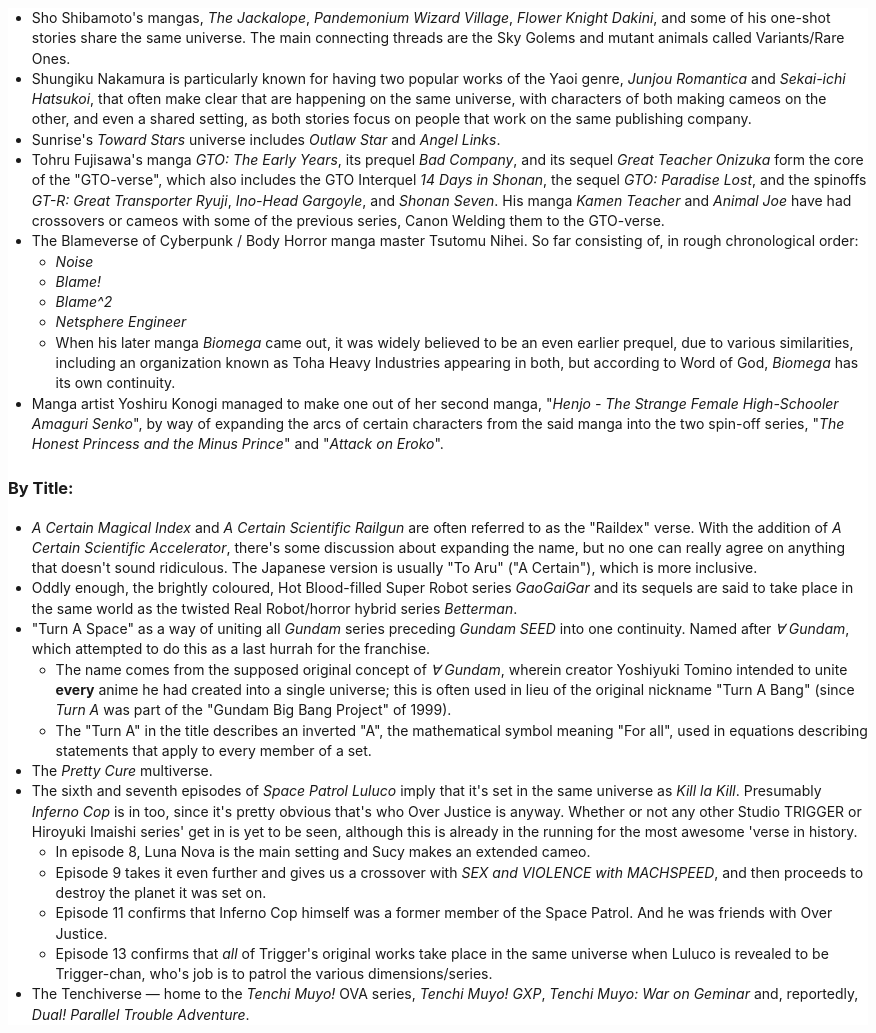 -   Sho Shibamoto's mangas, _The Jackalope_, _Pandemonium Wizard Village_, _Flower Knight Dakini_, and some of his one-shot stories share the same universe. The main connecting threads are the Sky Golems and mutant animals called Variants/Rare Ones.
-   Shungiku Nakamura is particularly known for having two popular works of the Yaoi genre, _Junjou Romantica_ and _Sekai-ichi Hatsukoi_, that often make clear that are happening on the same universe, with characters of both making cameos on the other, and even a shared setting, as both stories focus on people that work on the same publishing company.
-   Sunrise's _Toward Stars_ universe includes _Outlaw Star_ and _Angel Links_.
-   Tohru Fujisawa's manga _GTO: The Early Years_, its prequel _Bad Company_, and its sequel _Great Teacher Onizuka_ form the core of the "GTO-verse", which also includes the GTO Interquel _14 Days in Shonan_, the sequel _GTO: Paradise Lost_, and the spinoffs _GT-R: Great Transporter Ryuji_, _Ino-Head Gargoyle_, and _Shonan Seven_. His manga _Kamen Teacher_ and _Animal Joe_ have had crossovers or cameos with some of the previous series, Canon Welding them to the GTO-verse.
-   The Blameverse of Cyberpunk / Body Horror manga master Tsutomu Nihei. So far consisting of, in rough chronological order:
    -   _Noise_
    -   _Blame!_
    -   _Blame^2_
    -   _Netsphere Engineer_
    -   When his later manga _Biomega_ came out, it was widely believed to be an even earlier prequel, due to various similarities, including an organization known as Toha Heavy Industries appearing in both, but according to Word of God, _Biomega_ has its own continuity.
-   Manga artist Yoshiru Konogi managed to make one out of her second manga, "_Henjo - The Strange Female High-Schooler Amaguri Senko_", by way of expanding the arcs of certain characters from the said manga into the two spin-off series, "_The Honest Princess and the Minus Prince_" and "_Attack on Eroko_".

### **By Title:**

-   _A Certain Magical Index_ and _A Certain Scientific Railgun_ are often referred to as the "Raildex" verse. With the addition of _A Certain Scientific Accelerator_, there's some discussion about expanding the name, but no one can really agree on anything that doesn't sound ridiculous. The Japanese version is usually "To Aru" ("A Certain"), which is more inclusive.
-   Oddly enough, the brightly coloured, Hot Blood\-filled Super Robot series _GaoGaiGar_ and its sequels are said to take place in the same world as the twisted Real Robot/horror hybrid series _Betterman_.
-   "Turn A Space" as a way of uniting all _Gundam_ series preceding _Gundam SEED_ into one continuity. Named after _∀ Gundam_, which attempted to do this as a last hurrah for the franchise.
    -   The name comes from the supposed original concept of _∀ Gundam_, wherein creator Yoshiyuki Tomino intended to unite **every** anime he had created into a single universe; this is often used in lieu of the original nickname "Turn A Bang" (since _Turn A_ was part of the "Gundam Big Bang Project" of 1999).
    -   The "Turn A" in the title describes an inverted "A", the mathematical symbol meaning "For all", used in equations describing statements that apply to every member of a set.
-   The _Pretty Cure_ multiverse.
-   The sixth and seventh episodes of _Space Patrol Luluco_ imply that it's set in the same universe as _Kill la Kill_. Presumably _Inferno Cop_ is in too, since it's pretty obvious that's who Over Justice is anyway. Whether or not any other Studio TRIGGER or Hiroyuki Imaishi series' get in is yet to be seen, although this is already in the running for the most awesome 'verse in history.
    -   In episode 8, Luna Nova is the main setting and Sucy makes an extended cameo.
    -   Episode 9 takes it even further and gives us a crossover with _SEX and VIOLENCE with MACHSPEED_, and then proceeds to destroy the planet it was set on.
    -   Episode 11 confirms that Inferno Cop himself was a former member of the Space Patrol. And he was friends with Over Justice.
    -   Episode 13 confirms that _all_ of Trigger's original works take place in the same universe when Luluco is revealed to be Trigger-chan, who's job is to patrol the various dimensions/series.
-   The Tenchiverse — home to the _Tenchi Muyo!_ OVA series, _Tenchi Muyo! GXP_, _Tenchi Muyo: War on Geminar_ and, reportedly, _Dual! Parallel Trouble Adventure_.

